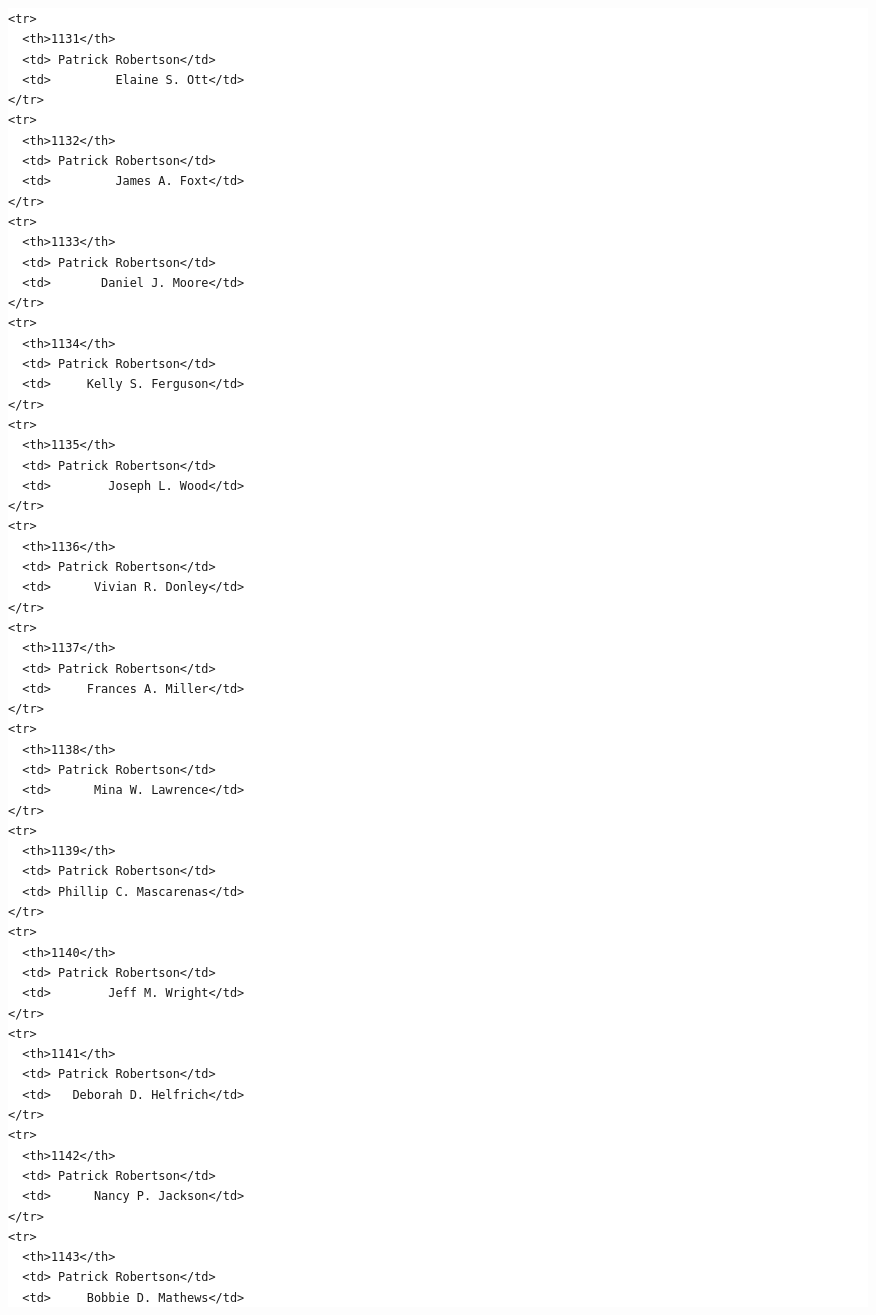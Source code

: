     <tr>
      <th>1131</th>
      <td> Patrick Robertson</td>
      <td>         Elaine S. Ott</td>
    </tr>
    <tr>
      <th>1132</th>
      <td> Patrick Robertson</td>
      <td>         James A. Foxt</td>
    </tr>
    <tr>
      <th>1133</th>
      <td> Patrick Robertson</td>
      <td>       Daniel J. Moore</td>
    </tr>
    <tr>
      <th>1134</th>
      <td> Patrick Robertson</td>
      <td>     Kelly S. Ferguson</td>
    </tr>
    <tr>
      <th>1135</th>
      <td> Patrick Robertson</td>
      <td>        Joseph L. Wood</td>
    </tr>
    <tr>
      <th>1136</th>
      <td> Patrick Robertson</td>
      <td>      Vivian R. Donley</td>
    </tr>
    <tr>
      <th>1137</th>
      <td> Patrick Robertson</td>
      <td>     Frances A. Miller</td>
    </tr>
    <tr>
      <th>1138</th>
      <td> Patrick Robertson</td>
      <td>      Mina W. Lawrence</td>
    </tr>
    <tr>
      <th>1139</th>
      <td> Patrick Robertson</td>
      <td> Phillip C. Mascarenas</td>
    </tr>
    <tr>
      <th>1140</th>
      <td> Patrick Robertson</td>
      <td>        Jeff M. Wright</td>
    </tr>
    <tr>
      <th>1141</th>
      <td> Patrick Robertson</td>
      <td>   Deborah D. Helfrich</td>
    </tr>
    <tr>
      <th>1142</th>
      <td> Patrick Robertson</td>
      <td>      Nancy P. Jackson</td>
    </tr>
    <tr>
      <th>1143</th>
      <td> Patrick Robertson</td>
      <td>     Bobbie D. Mathews</td>